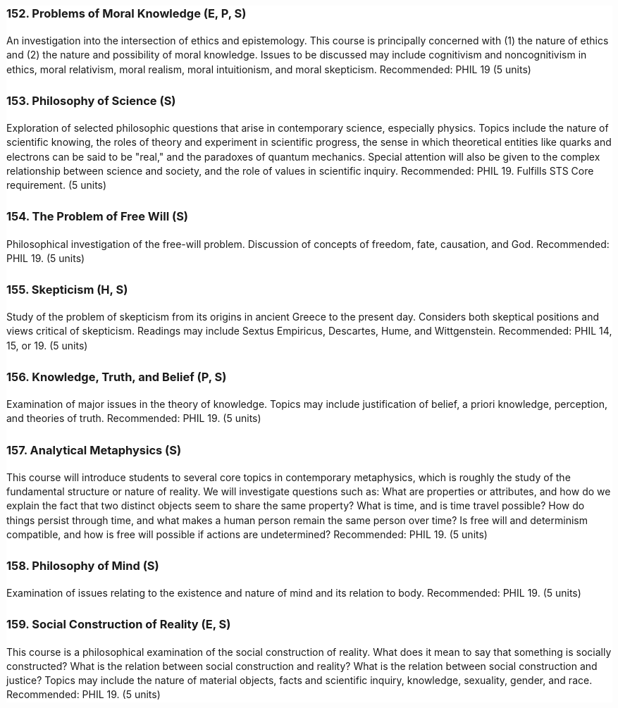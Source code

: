 ### 152. Problems of Moral Knowledge (E, P, S)

An investigation into the intersection of ethics and epistemology. This course is principally concerned with (1) the nature of ethics and (2) the nature and possibility of moral knowledge. Issues to be discussed may include cognitivism and noncognitivism in ethics, moral relativism, moral realism, moral intuitionism, and moral skepticism. Recommended: PHIL 19 (5 units)

### 153. Philosophy of Science (S)

Exploration of selected philosophic questions that arise in contemporary science, especially physics. Topics include the nature of scientific knowing, the roles of theory and experiment in scientific progress, the sense in which theoretical entities like quarks and electrons can be said to be "real," and the paradoxes of quantum mechanics. Special attention will also be given to the complex relationship between science and society, and the role of values in scientific inquiry. Recommended: PHIL 19. Fulfills STS Core requirement. (5 units)

### 154. The Problem of Free Will (S)

Philosophical investigation of the free-will problem. Discussion of concepts of freedom, fate, causation, and God. Recommended: PHIL 19. (5 units)

### 155. Skepticism (H, S)

Study of the problem of skepticism from its origins in ancient Greece to the present day. Considers both skeptical positions and views critical of skepticism. Readings may include Sextus Empiricus, Descartes, Hume, and Wittgenstein. Recommended: PHIL 14, 15, or 19. (5 units)

### 156. Knowledge, Truth, and Belief (P, S)

Examination of major issues in the theory of knowledge. Topics may include justification of belief, a priori knowledge, perception, and theories of truth. Recommended: PHIL 19. (5 units)

### 157. Analytical Metaphysics (S)

This course will introduce students to several core topics in contemporary metaphysics, which is roughly the study of the fundamental structure or nature of reality. We will investigate questions such as: What are properties or attributes, and how do we explain the fact that two distinct objects seem to share the same property? What is time, and is time travel possible? How do things persist through time, and what makes a human person remain the same person over time? Is free will and determinism compatible, and how is free will possible if actions are undetermined? Recommended: PHIL 19. (5 units)

### 158. Philosophy of Mind (S)

Examination of issues relating to the existence and nature of mind and its relation to body. Recommended: PHIL 19. (5 units)

### 159. Social Construction of Reality (E, S)

This course is a philosophical examination of the social construction of reality. What does it mean to say that something is socially constructed? What is the relation between social construction and reality? What is the relation between social construction and justice? Topics may include the nature of material objects, facts and scientific inquiry, knowledge, sexuality, gender, and race. Recommended: PHIL 19. (5 units)
